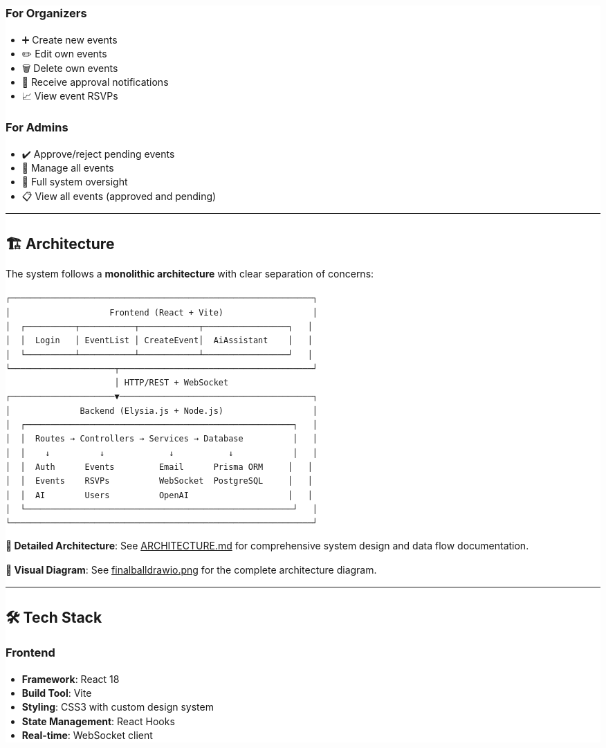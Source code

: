 ### For Organizers
- ➕ Create new events
- ✏️ Edit own events
- 🗑️ Delete own events
- 📧 Receive approval notifications
- 📈 View event RSVPs

### For Admins
- ✔️ Approve/reject pending events
- 🔧 Manage all events
- 👥 Full system oversight
- 📋 View all events (approved and pending)

---

## 🏗️ Architecture

The system follows a **monolithic architecture** with clear separation of concerns:

```
┌─────────────────────────────────────────────────────────────┐
│                    Frontend (React + Vite)                  │
│  ┌──────────┬───────────┬────────────┬─────────────────┐   │
│  │  Login   │ EventList │ CreateEvent│  AiAssistant    │   │
│  └──────────┴───────────┴────────────┴─────────────────┘   │
└─────────────────────┬───────────────────────────────────────┘
                      │ HTTP/REST + WebSocket
┌─────────────────────▼───────────────────────────────────────┐
│              Backend (Elysia.js + Node.js)                  │
│  ┌──────────────────────────────────────────────────────┐   │
│  │  Routes → Controllers → Services → Database          │   │
│  │    ↓          ↓             ↓           ↓            │   │
│  │  Auth      Events         Email      Prisma ORM     │   │
│  │  Events    RSVPs          WebSocket  PostgreSQL     │   │
│  │  AI        Users          OpenAI                    │   │
│  └──────────────────────────────────────────────────────┘   │
└─────────────────────────────────────────────────────────────┘
```

**📖 Detailed Architecture**: See [ARCHITECTURE.md](ARCHITECTURE.md) for comprehensive system design and data flow documentation.

**🎨 Visual Diagram**: See [finalballdrawio.png](finalballdrawio.png) for the complete architecture diagram.

---

## 🛠️ Tech Stack

### Frontend
- **Framework**: React 18
- **Build Tool**: Vite
- **Styling**: CSS3 with custom design system
- **State Management**: React Hooks
- **Real-time**: WebSocket client
